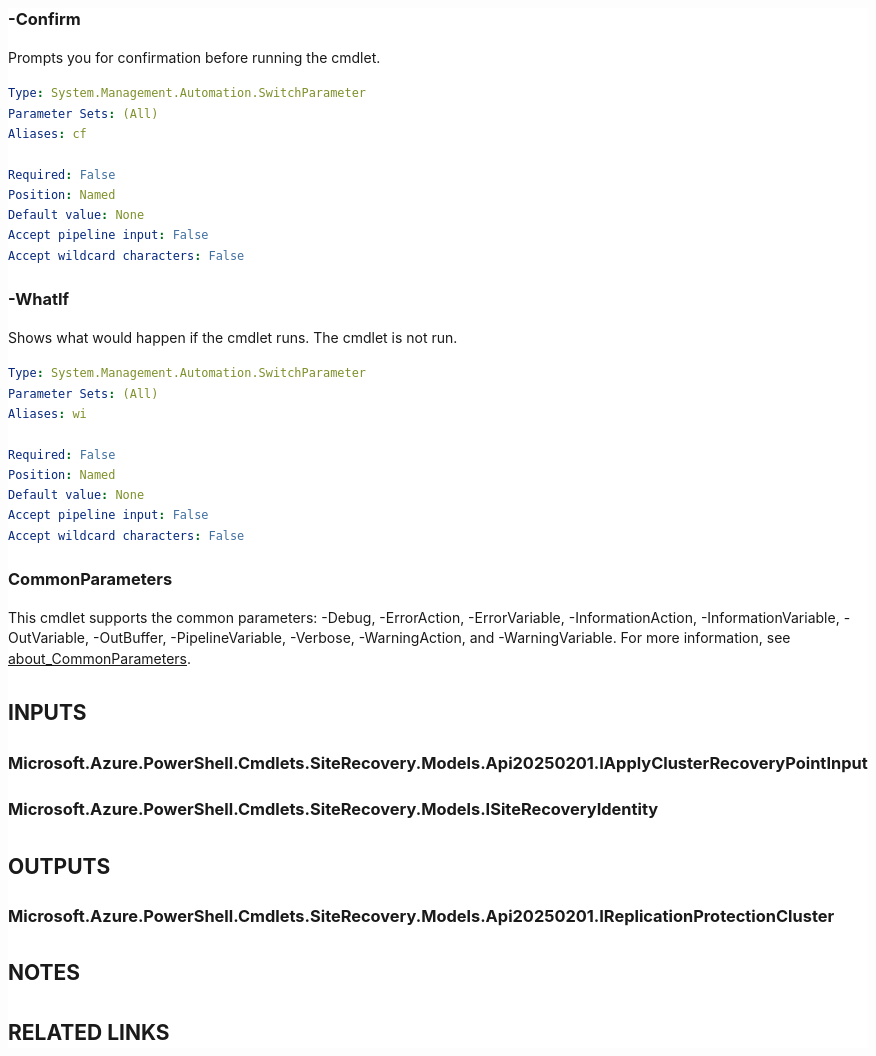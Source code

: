 ### -Confirm
Prompts you for confirmation before running the cmdlet.

```yaml
Type: System.Management.Automation.SwitchParameter
Parameter Sets: (All)
Aliases: cf

Required: False
Position: Named
Default value: None
Accept pipeline input: False
Accept wildcard characters: False
```

### -WhatIf
Shows what would happen if the cmdlet runs.
The cmdlet is not run.

```yaml
Type: System.Management.Automation.SwitchParameter
Parameter Sets: (All)
Aliases: wi

Required: False
Position: Named
Default value: None
Accept pipeline input: False
Accept wildcard characters: False
```

### CommonParameters
This cmdlet supports the common parameters: -Debug, -ErrorAction, -ErrorVariable, -InformationAction, -InformationVariable, -OutVariable, -OutBuffer, -PipelineVariable, -Verbose, -WarningAction, and -WarningVariable. For more information, see [about_CommonParameters](http://go.microsoft.com/fwlink/?LinkID=113216).

## INPUTS

### Microsoft.Azure.PowerShell.Cmdlets.SiteRecovery.Models.Api20250201.IApplyClusterRecoveryPointInput

### Microsoft.Azure.PowerShell.Cmdlets.SiteRecovery.Models.ISiteRecoveryIdentity

## OUTPUTS

### Microsoft.Azure.PowerShell.Cmdlets.SiteRecovery.Models.Api20250201.IReplicationProtectionCluster

## NOTES

## RELATED LINKS

